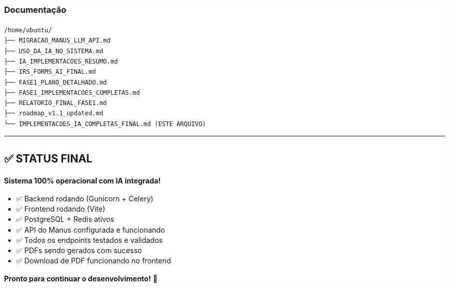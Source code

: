 ### Documentação
```
/home/ubuntu/
├── MIGRACAO_MANUS_LLM_API.md
├── USO_DA_IA_NO_SISTEMA.md
├── IA_IMPLEMENTACOES_RESUMO.md
├── IRS_FORMS_AI_FINAL.md
├── FASE1_PLANO_DETALHADO.md
├── FASE1_IMPLEMENTACOES_COMPLETAS.md
├── RELATORIO_FINAL_FASE1.md
├── roadmap_v1.1_updated.md
└── IMPLEMENTACOES_IA_COMPLETAS_FINAL.md (ESTE ARQUIVO)
```

---

## ✅ STATUS FINAL

**Sistema 100% operacional com IA integrada!**

- ✅ Backend rodando (Gunicorn + Celery)
- ✅ Frontend rodando (Vite)
- ✅ PostgreSQL + Redis ativos
- ✅ API do Manus configurada e funcionando
- ✅ Todos os endpoints testados e validados
- ✅ PDFs sendo gerados com sucesso
- ✅ Download de PDF funcionando no frontend

**Pronto para continuar o desenvolvimento!** 🚀

